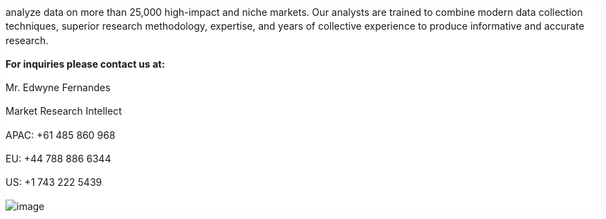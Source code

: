 analyze data on more than 25,000 high-impact and niche markets. Our analysts are trained to combine modern data collection techniques, superior research methodology, expertise, and years of collective experience to produce informative and accurate research.</span></p><p><strong>For inquiries please contact us at:</strong></p><p>Mr. Edwyne Fernandes</p><p>Market Research Intellect</p><p>APAC: +61 485 860 968</p><p>EU: +44 788 886 6344</p><p>US: +1 743 222 5439</p>
![image](https://github.com/user-attachments/assets/2e50d1f8-feea-446f-b827-34bd65effd71)
